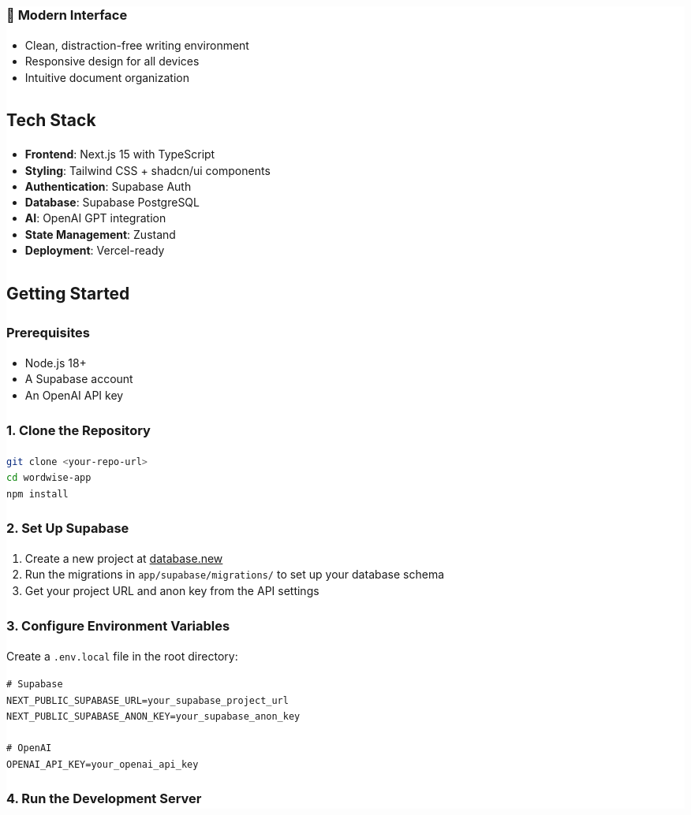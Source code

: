 ### 📱 **Modern Interface**
- Clean, distraction-free writing environment
- Responsive design for all devices
- Intuitive document organization

## Tech Stack

- **Frontend**: Next.js 15 with TypeScript
- **Styling**: Tailwind CSS + shadcn/ui components
- **Authentication**: Supabase Auth
- **Database**: Supabase PostgreSQL
- **AI**: OpenAI GPT integration
- **State Management**: Zustand
- **Deployment**: Vercel-ready

## Getting Started

### Prerequisites

- Node.js 18+ 
- A Supabase account
- An OpenAI API key

### 1. Clone the Repository

```bash
git clone <your-repo-url>
cd wordwise-app
npm install
```

### 2. Set Up Supabase

1. Create a new project at [database.new](https://database.new)
2. Run the migrations in `app/supabase/migrations/` to set up your database schema
3. Get your project URL and anon key from the API settings

### 3. Configure Environment Variables

Create a `.env.local` file in the root directory:

```env
# Supabase
NEXT_PUBLIC_SUPABASE_URL=your_supabase_project_url
NEXT_PUBLIC_SUPABASE_ANON_KEY=your_supabase_anon_key

# OpenAI
OPENAI_API_KEY=your_openai_api_key
```

### 4. Run the Development Server
